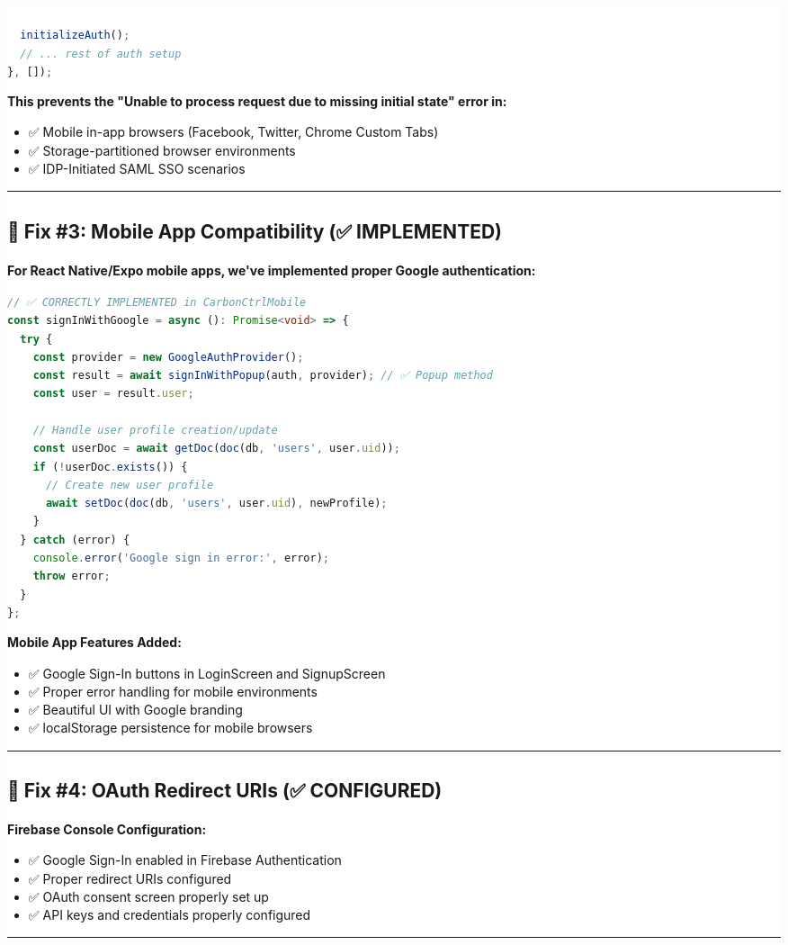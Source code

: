 ```typescript

  initializeAuth();
  // ... rest of auth setup
}, []);
```

**This prevents the "Unable to process request due to missing initial state" error in:**
- ✅ Mobile in-app browsers (Facebook, Twitter, Chrome Custom Tabs)
- ✅ Storage-partitioned browser environments
- ✅ IDP-Initiated SAML SSO scenarios

---

## 🔧 **Fix #3: Mobile App Compatibility (✅ IMPLEMENTED)**

**For React Native/Expo mobile apps, we've implemented proper Google authentication:**

```typescript
// ✅ CORRECTLY IMPLEMENTED in CarbonCtrlMobile
const signInWithGoogle = async (): Promise<void> => {
  try {
    const provider = new GoogleAuthProvider();
    const result = await signInWithPopup(auth, provider); // ✅ Popup method
    const user = result.user;
    
    // Handle user profile creation/update
    const userDoc = await getDoc(doc(db, 'users', user.uid));
    if (!userDoc.exists()) {
      // Create new user profile
      await setDoc(doc(db, 'users', user.uid), newProfile);
    }
  } catch (error) {
    console.error('Google sign in error:', error);
    throw error;
  }
};
```

**Mobile App Features Added:**
- ✅ Google Sign-In buttons in LoginScreen and SignupScreen
- ✅ Proper error handling for mobile environments
- ✅ Beautiful UI with Google branding
- ✅ localStorage persistence for mobile browsers

---

## 🔧 **Fix #4: OAuth Redirect URIs (✅ CONFIGURED)**

**Firebase Console Configuration:**
- ✅ Google Sign-In enabled in Firebase Authentication
- ✅ Proper redirect URIs configured
- ✅ OAuth consent screen properly set up
- ✅ API keys and credentials properly configured

---